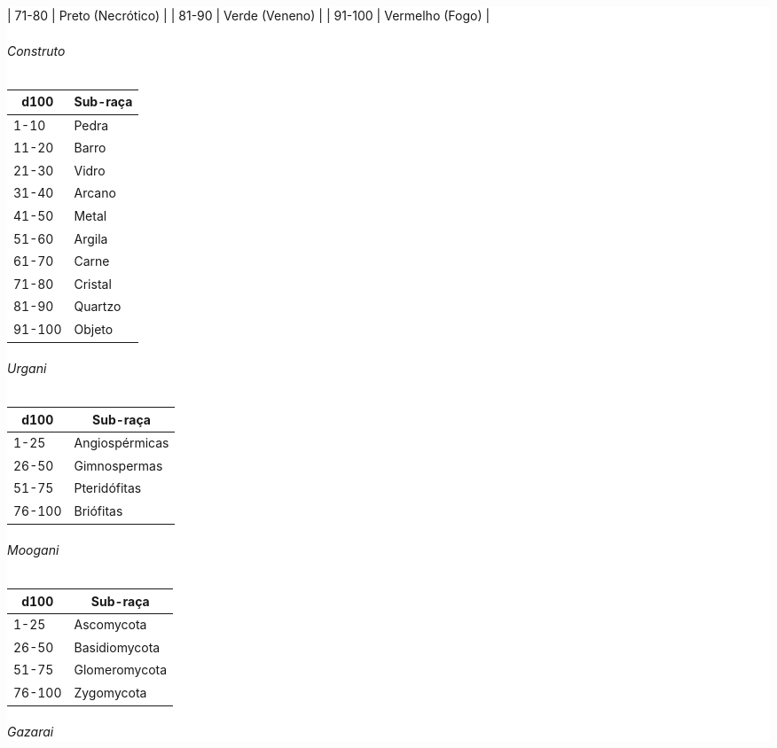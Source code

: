 | 71-80  | Preto (Necrótico)  |
| 81-90  | Verde (Veneno)     |
| 91-100 | Vermelho (Fogo)    |

###### Construto

| d100   | Sub-raça |
| ------ | -------- |
| 1-10   | Pedra    |
| 11-20  | Barro    |
| 21-30  | Vidro    |
| 31-40  | Arcano   |
| 41-50  | Metal    |
| 51-60  | Argila   |
| 61-70  | Carne    |
| 71-80  | Cristal  |
| 81-90  | Quartzo  |
| 91-100 | Objeto   |

###### Urgani

| d100   | Sub-raça       |
| ------ | -------------- |
| 1-25   | Angiospérmicas |
| 26-50  | Gimnospermas   |
| 51-75  | Pteridófitas   |
| 76-100 | Briófitas      |

###### Moogani

| d100   | Sub-raça      |
| ------ | ------------- |
| 1-25   | Ascomycota    |
| 26-50  | Basidiomycota |
| 51-75  | Glomeromycota |
| 76-100 | Zygomycota    |

###### Gazarai
